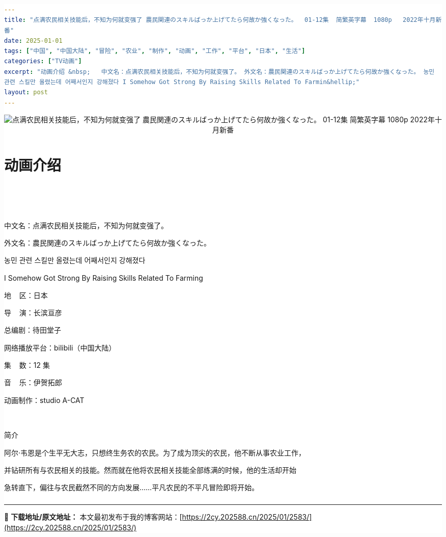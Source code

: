 ```yaml
---
title: "点满农民相关技能后，不知为何就变强了 農民関連のスキルばっか上げてたら何故か強くなった。  01-12集  简繁英字幕  1080p   2022年十月新番"
date: 2025-01-01
tags: ["中国", "中国大陆", "冒险", "农业", "制作", "动画", "工作", "平台", "日本", "生活"]
categories: ["TV动画"]
excerpt: "动画介绍 &nbsp;   中文名：点满农民相关技能后，不知为何就变强了。 外文名：農民関連のスキルばっか上げてたら何故か強くなった。 농민 관련 스킬만 올렸는데 어째서인지 강해졌다 I Somehow Got Strong By Raising Skills Related To Farmin&hellip;"
layout: post
---
```


<div>
<div></div>
<div>
<p style="text-align: center;"><img style="display: block; margin-left: auto; margin-right: auto; width: 100%; height: auto;" src="https://2cy.202588.cn//wp-content/uploads/2025/01/20250101_67755558ca09b.webp" alt="点满农民相关技能后，不知为何就变强了 農民関連のスキルばっか上げてたら何故か強くなった。 01-12集 简繁英字幕 1080p 2022年十月新番" /></p>

<h1 style="white-space: normal; text-align: left;">动画介绍</h1>
&nbsp;

<span style="text-wrap: nowrap;"> </span>

<span style="text-wrap: nowrap;">中文名：点满农民相关技能后，不知为何就变强了。</span>

<span style="text-wrap: nowrap;">外文名：農民関連のスキルばっか上げてたら何故か強くなった。</span>

<span style="text-wrap: nowrap;">농민 관련 스킬만 올렸는데 어째서인지 강해졌다</span>

<span style="text-wrap: nowrap;">I Somehow Got Strong By Raising Skills Related To Farming</span>

<span style="text-wrap: nowrap;">地    区：日本</span>

<span style="text-wrap: nowrap;">导    演：长滨亘彦</span>

<span style="text-wrap: nowrap;">总编剧：待田堂子</span>

<span style="text-wrap: nowrap;">网络播放平台：bilibili（中国大陆）</span>

<span style="text-wrap: nowrap;">集    数：12 集</span>

<span style="text-wrap: nowrap;">音    乐：伊贺拓郎</span>

<span style="text-wrap: nowrap;">动画制作：studio A-CAT</span>

<span style="text-wrap: nowrap;"> </span>

<span style="text-wrap: nowrap;">简介</span>

<span style="text-wrap: nowrap;">阿尔·韦恩是个生平无大志，只想终生务农的农民。为了成为顶尖的农民，他不断从事农业工作，</span>

<span style="text-wrap: nowrap;">并钻研所有与农民相关的技能。然而就在他将农民相关技能全部练满的时候，他的生活却开始</span>

<span style="text-wrap: nowrap;">急转直下，偏往与农民截然不同的方向发展……平凡农民的不平凡冒险即将开始。</span>
<h3 style="white-space: normal; text-align: left;"></h3>
</div>
</div>

---
📖 **下载地址/原文地址：** 本文最初发布于我的博客网站：[https://2cy.202588.cn/2025/01/2583/](https://2cy.202588.cn/2025/01/2583/)
